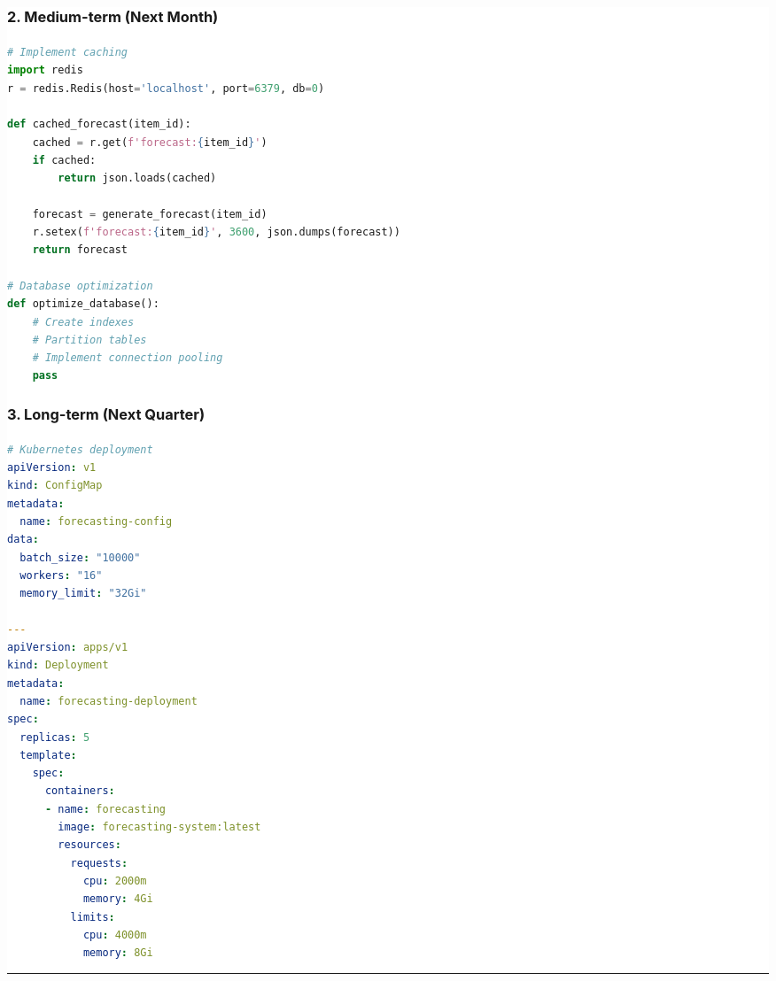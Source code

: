 ### **2. Medium-term (Next Month)**
```python
# Implement caching
import redis
r = redis.Redis(host='localhost', port=6379, db=0)

def cached_forecast(item_id):
    cached = r.get(f'forecast:{item_id}')
    if cached:
        return json.loads(cached)
    
    forecast = generate_forecast(item_id)
    r.setex(f'forecast:{item_id}', 3600, json.dumps(forecast))
    return forecast

# Database optimization
def optimize_database():
    # Create indexes
    # Partition tables
    # Implement connection pooling
    pass
```

### **3. Long-term (Next Quarter)**
```yaml
# Kubernetes deployment
apiVersion: v1
kind: ConfigMap
metadata:
  name: forecasting-config
data:
  batch_size: "10000"
  workers: "16"
  memory_limit: "32Gi"

---
apiVersion: apps/v1
kind: Deployment
metadata:
  name: forecasting-deployment
spec:
  replicas: 5
  template:
    spec:
      containers:
      - name: forecasting
        image: forecasting-system:latest
        resources:
          requests:
            cpu: 2000m
            memory: 4Gi
          limits:
            cpu: 4000m
            memory: 8Gi
```

---